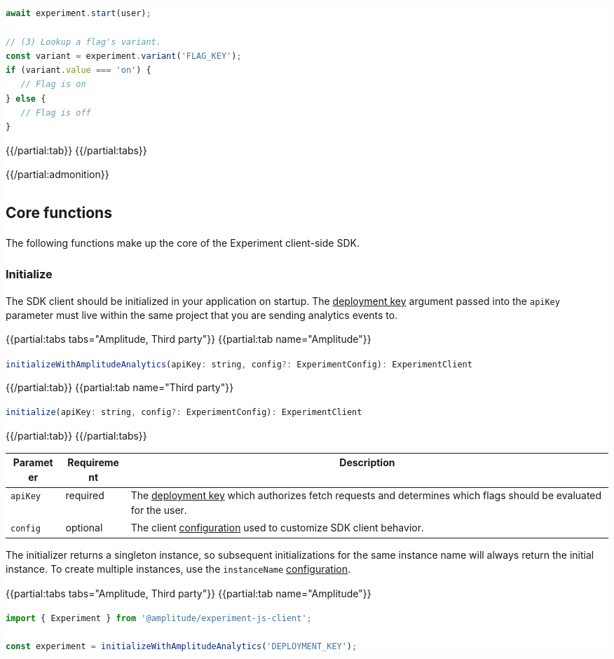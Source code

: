 ```js
await experiment.start(user);

// (3) Lookup a flag's variant.
const variant = experiment.variant('FLAG_KEY');
if (variant.value === 'on') {
   // Flag is on
} else {
   // Flag is off
}
```
{{/partial:tab}}
{{/partial:tabs}}

{{/partial:admonition}}

## Core functions

The following functions make up the core of the Experiment client-side SDK.

### Initialize

The SDK client should be initialized in your application on startup. The [deployment key](/docs/docs/experiment/data-model#deployments) argument passed into the `apiKey` parameter must live within the same project that you are sending analytics events to.

{{partial:tabs tabs="Amplitude, Third party"}}
{{partial:tab name="Amplitude"}}
```js
initializeWithAmplitudeAnalytics(apiKey: string, config?: ExperimentConfig): ExperimentClient
```
{{/partial:tab}}
{{partial:tab name="Third party"}}
```js
initialize(apiKey: string, config?: ExperimentConfig): ExperimentClient
```
{{/partial:tab}}
{{/partial:tabs}}

| Parameter | Requirement | Description |
| --- | --- | --- |
| `apiKey` | required | The [deployment key](/docs/docs/experiment/data-model#deployments) which authorizes fetch requests and determines which flags should be evaluated for the user. |
| `config` | optional | The client [configuration](#configuration) used to customize SDK client behavior. |

The initializer returns a singleton instance, so subsequent initializations for the same instance name will always return the initial instance. To create multiple instances, use the `instanceName` [configuration](#configuration).

{{partial:tabs tabs="Amplitude, Third party"}}
{{partial:tab name="Amplitude"}}
```js
import { Experiment } from '@amplitude/experiment-js-client';

const experiment = initializeWithAmplitudeAnalytics('DEPLOYMENT_KEY');
```
